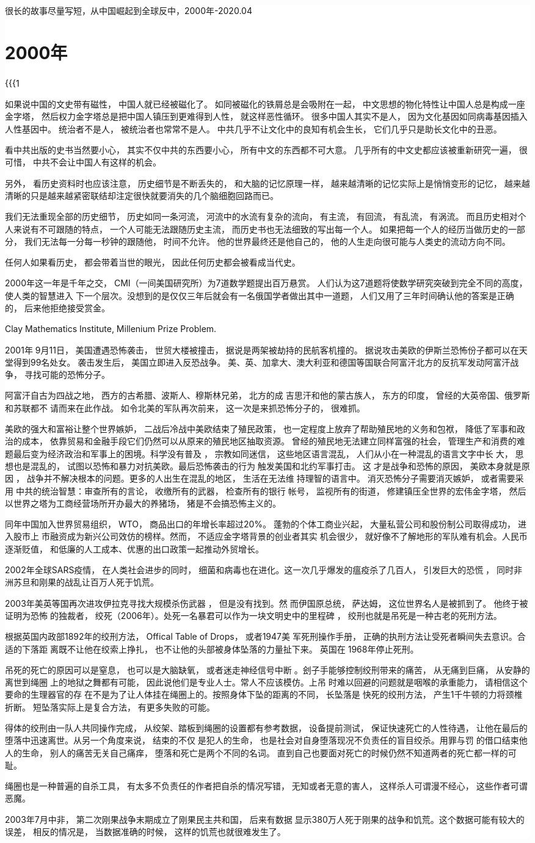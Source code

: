
很长的故事尽量写短，从中国崛起到全球反中，2000年-2020.04 


# 2000年
{{{1

如果说中国的文史带有磁性， 中国人就已经被磁化了。 如同被磁化的铁屑总是会吸附在一起，  中文思想的物化特性让中国人总是构成一座金字塔， 然后权力金字塔总是把中国人镇压到更难得到人性， 就这样恶性循环。 很多中国人其实不是人， 因为文化基因如同病毒基因插入人性基因中。 统治者不是人， 被统治者也常常不是人。 中共几乎不让文化中的良知有机会生长， 它们几乎只是助长文化中的丑恶。

看中共出版的史书当然要小心， 其实不仅中共的东西要小心， 所有中文的东西都不可大意。 几乎所有的中文史都应该被重新研究一遍， 很可惜， 中共不会让中国人有这样的机会。

另外， 看历史资料时也应该注意， 历史细节是不断丢失的， 和大脑的记忆原理一样， 越来越清晰的记忆实际上是悄悄变形的记忆， 越来越清晰的只是越来越紧密联结却注定很快就要消失的几个脑细胞回路而已。

我们无法重现全部的历史细节， 历史如同一条河流， 河流中的水流有复杂的流向， 有主流， 有回流， 有乱流， 有涡流。 而且历史相对个人来说有不可跟随的特点， 一个人可能无法跟随历史主流， 而历史书也无法细致的写出每一个人。 如果把每一个人的经历当做历史的一部分， 我们无法每一分每一秒钟的跟随他， 时间不允许。 他的世界最终还是他自己的， 他的人生走向很可能与人类史的流动方向不同。

任何人如果看历史， 都会带着当世的眼光， 因此任何历史都会被看成当代史。

2000年这一年是千年之交， CMI（一间美国研究所）为7道数学题提出百万悬赏。 人们认为这7道题将使数学研究突破到完全不同的高度， 使人类的智慧进入 下一个层次。没想到的是仅仅三年后就会有一名俄国学者做出其中一道题， 人们又用了三年时间确认他的答案是正确的， 后来他拒绝接受赏金。

Clay Mathematics Institute, Millenium Prize Problem.

2001年 9月11日， 美国遭遇恐怖袭击， 世贸大楼被撞击， 据说是两架被劫持的民航客机撞的。 据说攻击美欧的伊斯兰恐怖份子都可以在天堂得到99名处女。 袭击发生后， 美国立即进入反恐战争。 美、英、加拿大、澳大利亚和德国等国联合阿富汗北方的反抗军发动阿富汗战争， 寻找可能的恐怖分子。

阿富汗自古为四战之地， 西方的古希腊、波斯人、穆斯林兄弟， 北方的成 吉思汗和他的蒙古族人， 东方的印度， 曾经的大英帝国、俄罗斯和苏联都不 请而来在此作战。 如令北美的军队再次前来， 这一次是来抓恐怖分子的， 很难抓。

美欧的强大和富裕让整个世界嫉妒， 二战后冷战中美欧结束了殖民政策， 也一定程度上放弃了帮助殖民地的义务和包袱， 降低了军事和政治的成本， 依靠贸易和金融手段它们仍然可以从原来的殖民地区抽取资源。 曾经的殖民地无法建立同样富强的社会， 管理生产和消费的难题最后变为经济政治和军事上的困境。科学没有普及 ， 宗教如同迷信， 这些地区语言混乱， 人们从小在一种混乱的语言文字中长 大， 思想也是混乱的， 试图以恐怖和暴力对抗美欧。最后恐怖袭击的行为 触发美国和北约军事打击。 这 才是战争和恐怖的原因， 美欧本身就是原因 ， 战争并不解决根本的问题。更多的人出生在混乱的地区， 生活在无法维 持理智的语言中。 消灭恐怖分子需要消灭嫉妒， 或者需要采用 中共的统治智慧：审查所有的言论， 收缴所有的武器， 检查所有的银行 帐号， 监视所有的街道， 修建镇压全世界的宏伟金字塔， 然后以世界之塔为工商经营场所开办最大的养猪场， 猪是不会搞恐怖主义的。

同年中国加入世界贸易组织， WTO， 商品出口的年增长率超过20%。 蓬勃的个体工商业兴起， 大量私营公司和股份制公司取得成功， 进入股市上 市融资成为新兴公司效仿的榜样。然而， 不适应金字塔背景的创业者其实 机会很少， 就好像不了解地形的军队难有机会。人民币逐渐贬值， 和低廉的人工成本、优惠的出口政策一起推动外贸增长。

2002年全球SARS疫情， 在人类社会进步的同时， 细菌和病毒也在进化。这一次几乎爆发的瘟疫杀了几百人， 引发巨大的恐慌 ， 同时非洲苏旦和刚果的战乱让百万人死于饥荒。

2003年美英等国再次进攻伊拉克寻找大规模杀伤武器 ， 但是没有找到。然 而伊国原总统， 萨达姆， 这位世界名人是被抓到了。 他终于被证明为恐怖 的独裁者， 绞死（2006年）。处死一名暴君可以作为一块文明史中的里程碑 ， 绞刑也就是吊死是一种古老的死刑方法。

根据英国内政部1892年的绞刑方法， Offical Table of Drops， 或者1947美 军死刑操作手册， 正确的执刑方法让受死者瞬间失去意识。合适的下落距 离既不让他在绞索上挣扎， 也不让他的头部被身体坠落的力量扯下来。 英国在 1968年停止死刑。

吊死的死亡的原因可以是窒息， 也可以是大脑缺氧， 或者迷走神经信号中断 。刽子手能够控制绞刑带来的痛苦， 从无痛到巨痛， 从安静的离世到绳圈 上的地狱之舞都有可能， 因此说他们是专业人士。常人不应该模仿。上吊 时难以回避的问题就是咽喉的承重能力， 请相信这个要命的生理器官的存 在不是为了让人体挂在绳圈上的。按照身体下坠的距离的不同， 长坠落是 快死的绞刑方法， 产生1千牛顿的力将颈椎折断。 短坠落实际上是复合方法， 有更多失败的可能。

得体的绞刑由一队人共同操作完成， 从绞架、踏板到绳圈的设置都有参考数据， 设备提前测试， 保证快速死亡的人性待遇， 让他在最后的堕落中迅速离世。从另一个角度来说， 结束的不仅 是犯人的生命， 也是社会对自身堕落现况不负责任的盲目绞杀。用罪与罚 的借口结束他人的生命， 别人的痛苦无关自己痛痒， 堕落和死亡是两个不同的名词。 直到自己也要面对死亡的时候仍然不知道两者的死亡都一样的可耻。

绳圈也是一种普遍的自杀工具， 有太多不负责任的作者把自杀的情况写错， 无知或者无意的害人， 这样杀人可谓漫不经心， 这些作者可谓恶魔。

2003年7月中非， 第二次刚果战争末期成立了刚果民主共和国， 后来有数据 显示380万人死于刚果的战争和饥荒。这个数据可能有较大的误差， 相反的情况是， 当数据准确的时候， 这样的饥荒也就很难发生了。
